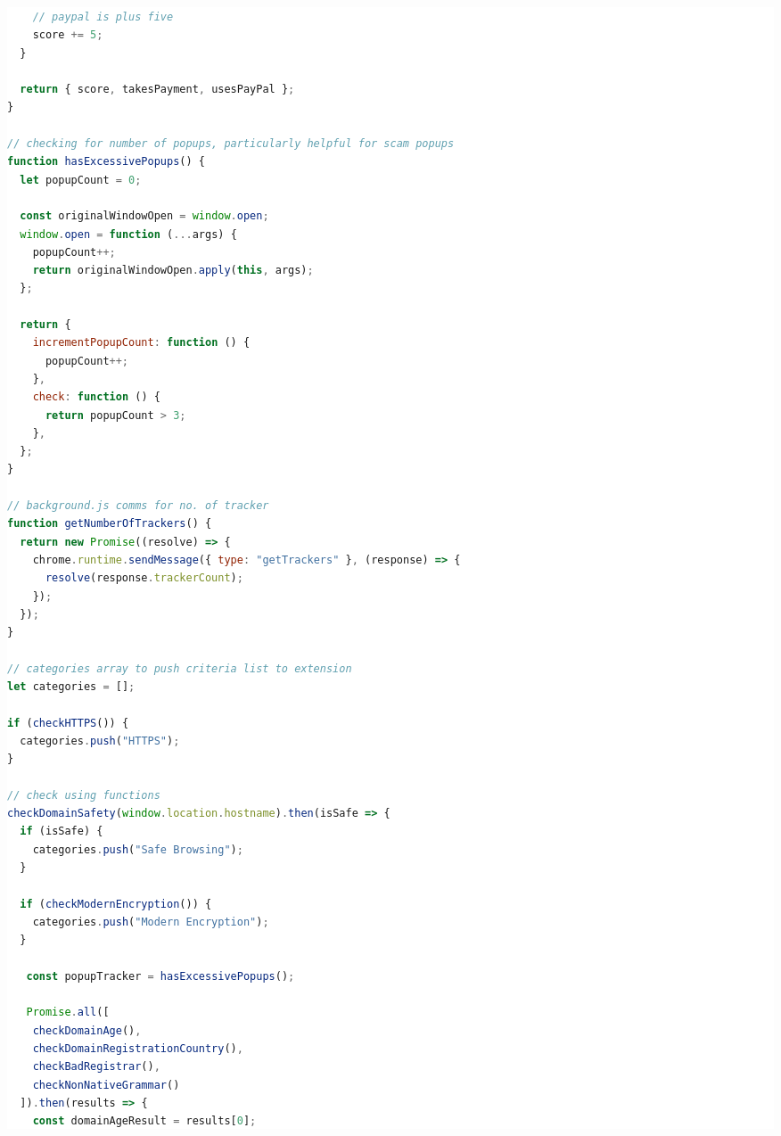```js
    // paypal is plus five
    score += 5;
  }

  return { score, takesPayment, usesPayPal };
}

// checking for number of popups, particularly helpful for scam popups
function hasExcessivePopups() {
  let popupCount = 0;

  const originalWindowOpen = window.open;
  window.open = function (...args) {
    popupCount++;
    return originalWindowOpen.apply(this, args);
  };

  return {
    incrementPopupCount: function () {
      popupCount++;
    },
    check: function () {
      return popupCount > 3;
    },
  };
}

// background.js comms for no. of tracker
function getNumberOfTrackers() {
  return new Promise((resolve) => {
    chrome.runtime.sendMessage({ type: "getTrackers" }, (response) => {
      resolve(response.trackerCount);
    });
  });
}

// categories array to push criteria list to extension
let categories = [];

if (checkHTTPS()) {
  categories.push("HTTPS");
}

// check using functions
checkDomainSafety(window.location.hostname).then(isSafe => {
  if (isSafe) {
    categories.push("Safe Browsing");
  }

  if (checkModernEncryption()) {
    categories.push("Modern Encryption");
  }

   const popupTracker = hasExcessivePopups();

   Promise.all([
    checkDomainAge(),
    checkDomainRegistrationCountry(),
    checkBadRegistrar(),
    checkNonNativeGrammar()
  ]).then(results => {
    const domainAgeResult = results[0];

```